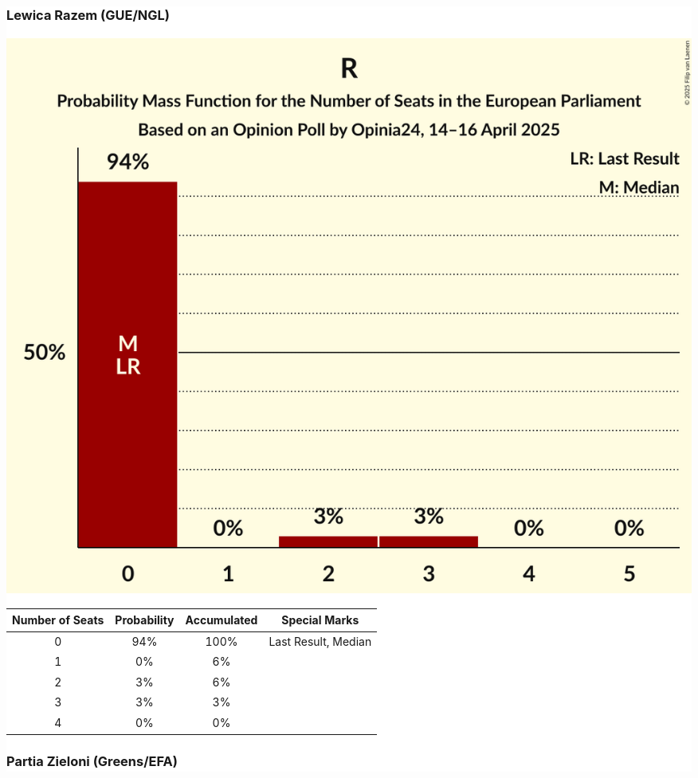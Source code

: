 ### Lewica Razem (GUE/NGL)

![Graph with seats probability mass function not yet produced](2025-04-16-Opinia24-coalitions-seats-pmf-r.png "Seats Probability Mass Function")

| Number of Seats | Probability | Accumulated | Special Marks |
|:---------------:|:-----------:|:-----------:|:-------------:|
| 0 | 94% | 100% | Last Result, Median |
| 1 | 0% | 6% |  |
| 2 | 3% | 6% |  |
| 3 | 3% | 3% |  |
| 4 | 0% | 0% |  |

### Partia Zieloni (Greens/EFA)
